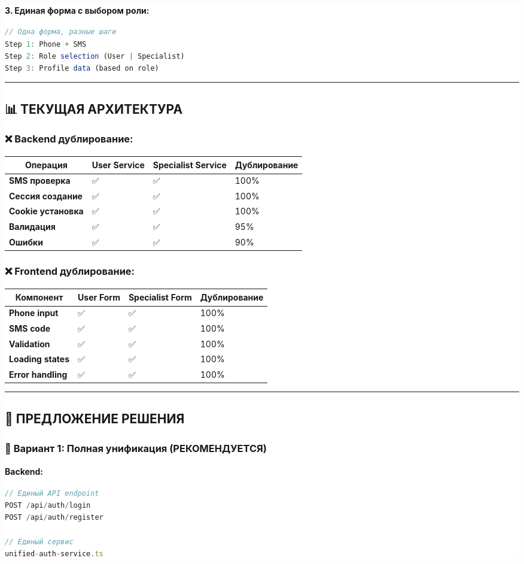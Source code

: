 **3. Единая форма с выбором роли:**
```typescript
// Одна форма, разные шаги
Step 1: Phone + SMS
Step 2: Role selection (User | Specialist)
Step 3: Profile data (based on role)
```

---

## 📊 ТЕКУЩАЯ АРХИТЕКТУРА

### ❌ **Backend дублирование:**

| Операция | User Service | Specialist Service | Дублирование |
|----------|--------------|-------------------|--------------|
| **SMS проверка** | ✅ | ✅ | 100% |
| **Сессия создание** | ✅ | ✅ | 100% |
| **Cookie установка** | ✅ | ✅ | 100% |
| **Валидация** | ✅ | ✅ | 95% |
| **Ошибки** | ✅ | ✅ | 90% |

### ❌ **Frontend дублирование:**

| Компонент | User Form | Specialist Form | Дублирование |
|-----------|-----------|-----------------|--------------|
| **Phone input** | ✅ | ✅ | 100% |
| **SMS code** | ✅ | ✅ | 100% |
| **Validation** | ✅ | ✅ | 100% |
| **Loading states** | ✅ | ✅ | 100% |
| **Error handling** | ✅ | ✅ | 100% |

---

## 🔧 ПРЕДЛОЖЕНИЕ РЕШЕНИЯ

### 🎯 **Вариант 1: Полная унификация (РЕКОМЕНДУЕТСЯ)**

**Backend:**
```typescript
// Единый API endpoint
POST /api/auth/login
POST /api/auth/register

// Единый сервис
unified-auth-service.ts
```
